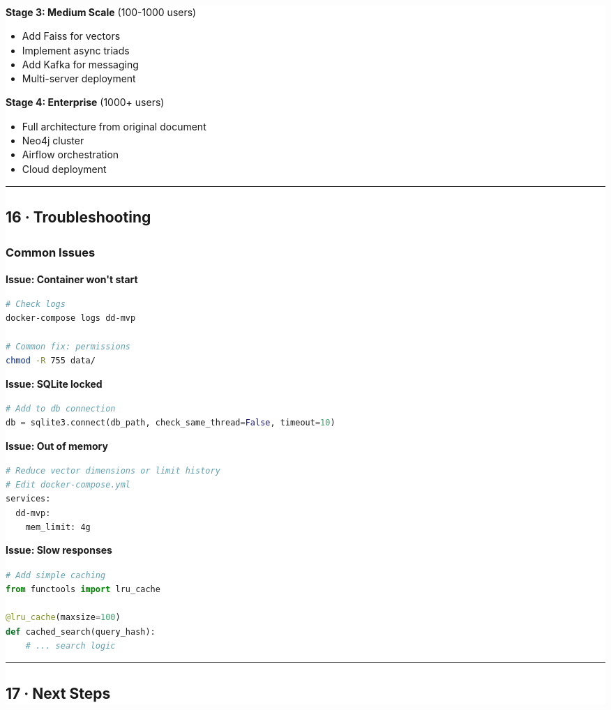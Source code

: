 **Stage 3: Medium Scale** (100-1000 users)
- Add Faiss for vectors
- Implement async triads
- Add Kafka for messaging
- Multi-server deployment

**Stage 4: Enterprise** (1000+ users)
- Full architecture from original document
- Neo4j cluster
- Airflow orchestration
- Cloud deployment

---

## **16 · Troubleshooting**

### Common Issues

**Issue: Container won't start**
```bash
# Check logs
docker-compose logs dd-mvp

# Common fix: permissions
chmod -R 755 data/
```

**Issue: SQLite locked**
```python
# Add to db connection
db = sqlite3.connect(db_path, check_same_thread=False, timeout=10)
```

**Issue: Out of memory**
```bash
# Reduce vector dimensions or limit history
# Edit docker-compose.yml
services:
  dd-mvp:
    mem_limit: 4g
```

**Issue: Slow responses**
```python
# Add simple caching
from functools import lru_cache

@lru_cache(maxsize=100)
def cached_search(query_hash):
    # ... search logic
```

---

## **17 · Next Steps**
